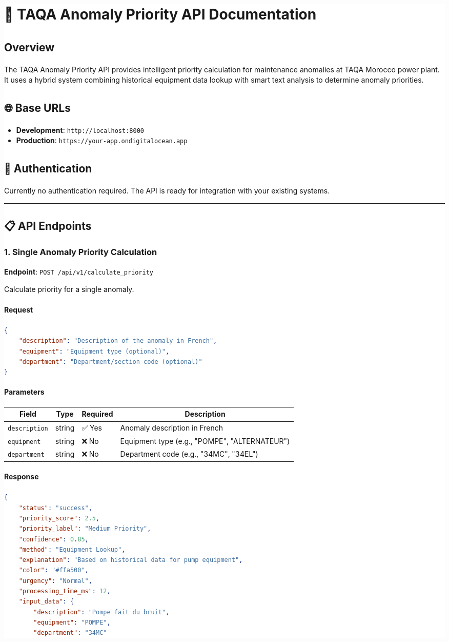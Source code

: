 # 🚀 TAQA Anomaly Priority API Documentation

## Overview

The TAQA Anomaly Priority API provides intelligent priority calculation for maintenance anomalies at TAQA Morocco power plant. It uses a hybrid system combining historical equipment data lookup with smart text analysis to determine anomaly priorities.

## 🌐 Base URLs

- **Development**: `http://localhost:8000`
- **Production**: `https://your-app.ondigitalocean.app`

## 🔐 Authentication

Currently no authentication required. The API is ready for integration with your existing systems.

---

## 📋 API Endpoints

### 1. Single Anomaly Priority Calculation

**Endpoint**: `POST /api/v1/calculate_priority`

Calculate priority for a single anomaly.

#### Request

```json
{
    "description": "Description of the anomaly in French",
    "equipment": "Equipment type (optional)",
    "department": "Department/section code (optional)"
}
```

#### Parameters

| Field | Type | Required | Description |
|-------|------|----------|-------------|
| `description` | string | ✅ Yes | Anomaly description in French |
| `equipment` | string | ❌ No | Equipment type (e.g., "POMPE", "ALTERNATEUR") |
| `department` | string | ❌ No | Department code (e.g., "34MC", "34EL") |

#### Response

```json
{
    "status": "success",
    "priority_score": 2.5,
    "priority_label": "Medium Priority",
    "confidence": 0.85,
    "method": "Equipment Lookup",
    "explanation": "Based on historical data for pump equipment",
    "color": "#ffa500",
    "urgency": "Normal",
    "processing_time_ms": 12,
    "input_data": {
        "description": "Pompe fait du bruit",
        "equipment": "POMPE",
        "department": "34MC"
```